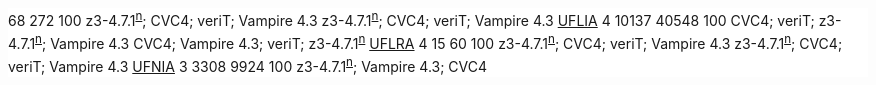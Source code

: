 <td rowspan="4">68</td>
<td rowspan="4">272</td>
<td rowspan="4">100</td>
<td>
<span class="non-competing-grey">z3-4.7.1<sup><a href="#fn">n</a></sup></span>; CVC4; veriT; Vampire 4.3</td>
</tr>
<tr>
<td>
<span class="non-competing-grey">z3-4.7.1<sup><a href="#fn">n</a></sup></span>; CVC4; veriT; Vampire 4.3</td>
</tr>
<tr>
</tr>
<tr>
</tr>
<tr>
<td rowspan="4"><a href="results-UFLIA.html">UFLIA</a></td>
<td rowspan="4">4</td>
<td rowspan="4">10137</td>
<td rowspan="4">40548</td>
<td rowspan="4">100</td>
<td>CVC4; veriT; <span class="non-competing-grey">z3-4.7.1<sup><a href="#fn">n</a></sup></span>; Vampire 4.3</td>
</tr>
<tr>
<td>CVC4; Vampire 4.3; veriT; <span class="non-competing-grey">z3-4.7.1<sup><a href="#fn">n</a></sup></span></td>
</tr>
<tr>
</tr>
<tr>
</tr>
<tr>
<td rowspan="4"><a href="results-UFLRA.html">UFLRA</a></td>
<td rowspan="4">4</td>
<td rowspan="4">15</td>
<td rowspan="4">60</td>
<td rowspan="4">100</td>
<td>
<span class="non-competing-grey">z3-4.7.1<sup><a href="#fn">n</a></sup></span>; CVC4; veriT; Vampire 4.3</td>
</tr>
<tr>
<td>
<span class="non-competing-grey">z3-4.7.1<sup><a href="#fn">n</a></sup></span>; CVC4; veriT; Vampire 4.3</td>
</tr>
<tr>
</tr>
<tr>
</tr>
<tr>
<td rowspan="4"><a href="results-UFNIA.html">UFNIA</a></td>
<td rowspan="4">3</td>
<td rowspan="4">3308</td>
<td rowspan="4">9924</td>
<td rowspan="4">100</td>
<td>
<span class="non-competing-grey">z3-4.7.1<sup><a href="#fn">n</a></sup></span>; Vampire 4.3; CVC4</td>
</tr>
<tr>